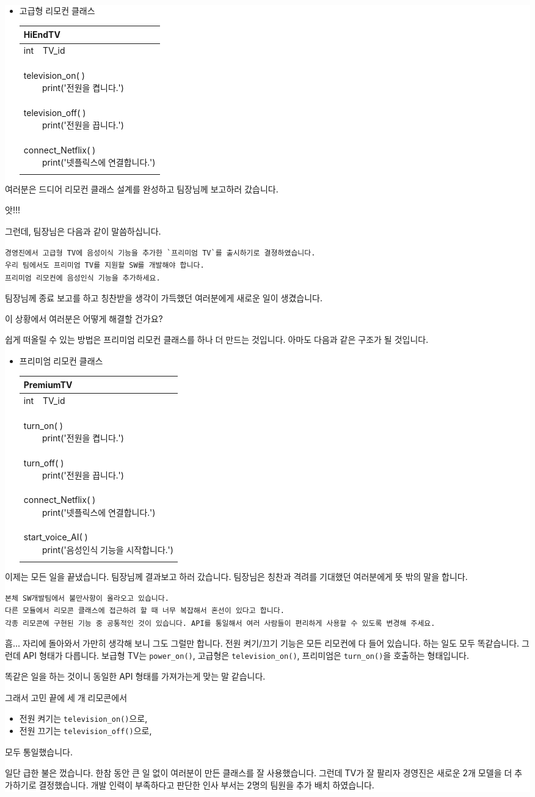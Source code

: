 - 고급형 리모컨 클래스

    |HiEndTV|
    |---|
    |int&nbsp; &nbsp; TV_id </br></br>television_on( )</br>&nbsp; &nbsp; &nbsp; &nbsp; print('전원을 켭니다.')</br></br>television_off( )</br>&nbsp; &nbsp; &nbsp; &nbsp; print('전원을 끕니다.')</br></br>connect_Netflix( )</br>&nbsp; &nbsp; &nbsp; &nbsp; print('넷플릭스에 연결합니다.')|
    ||

여러분은 드디어 리모컨 클래스 설계를 완성하고 팀장님께 보고하러 갔습니다.

앗!!!

그런데, 팀장님은 다음과 같이 말씀하십니다.

```{admonition} 프리미엄 TV 출시 결정
경영진에서 고급형 TV에 음성이식 기능을 추가한 `프리미엄 TV`를 출시하기로 결졍하였습니다.
우리 팀에서도 프리미엄 TV를 지원할 SW를 개발해야 합니다. 
프리미엄 리모컨에 음성인식 기능을 추가하세요.
```

팀장님께 종료 보고를 하고 칭찬받을 생각이 가득했던 여러분에게 새로운 일이 생겼습니다.

이 상황에서 여러분은 어떻게 해결할 건가요?

쉽게 떠올릴 수 있는 방법은 프리미엄 리모컨 클래스를 하나 더 만드는 것입니다.
아마도 다음과 같은 구조가 될 것입니다.

- 프리미엄 리모컨 클래스

    |PremiumTV|
    |---|
    |int&nbsp; &nbsp; TV_id</br></br>turn_on( )</br>&nbsp; &nbsp; &nbsp; &nbsp; print('전원을 켭니다.')</br></br>turn_off( )</br>&nbsp; &nbsp; &nbsp; &nbsp; print('전원을 끕니다.')</br></br>connect_Netflix( )</br>&nbsp; &nbsp; &nbsp; &nbsp; print('넷플릭스에 연결합니다.')</br></br>start_voice_AI( )</br>&nbsp; &nbsp; &nbsp; &nbsp; print('음성인식 기능을 시작합니다.')  |
    ||

이제는 모든 일을 끝냈습니다.
팀장님께 결과보고 하러 갔습니다.
팀장님은 칭찬과 격려를 기대했던 여러분에게 뜻 밖의 말을 합니다.

```{admonition} API 통일
본체 SW개발팀에서 불만사항이 올라오고 있습니다.
다른 모듈에서 리모콘 클래스에 접근하려 할 때 너무 복잡해서 혼선이 있다고 합니다.
각종 리모콘에 구현된 기능 중 공통적인 것이 있습니다. API를 통일해서 여러 사람들이 편리하게 사용할 수 있도록 변경해 주세요.
```

흠... 자리에 돌아와서 가만히 생각해 보니 그도 그럴만 합니다.
전원 켜기/끄기 기능은 모든 리모컨에 다 들어 있습니다. 하는 일도 모두 똑같습니다.
그런데 API 형태가 다릅니다. 보급형 TV는 `power_on()`, 고급형은 `television_on()`, 프리미엄은 `turn_on()`을 
호출하는 형태입니다. 

똑같은 일을 하는 것이니 동일한 API 형태를 가져가는게 맞는 말 같습니다.

그래서 고민 끝에 세 개 리모콘에서 
- 전원 켜기는 `television_on()`으로, 
- 전원 끄기는 `television_off()`으로,

모두 통일했습니다.

일단 급한 불은 껐습니다. 한참 동안 큰 일 없이 여러분이 만든 클래스를 잘 사용했습니다.
그런데 TV가 잘 팔리자 경영진은 새로운 2개 모델을 더 추가하기로 결정했습니다. 
개발 인력이 부족하다고 판단한  인사 부서는 2명의 팀원을 추가 배치 하였습니다.
